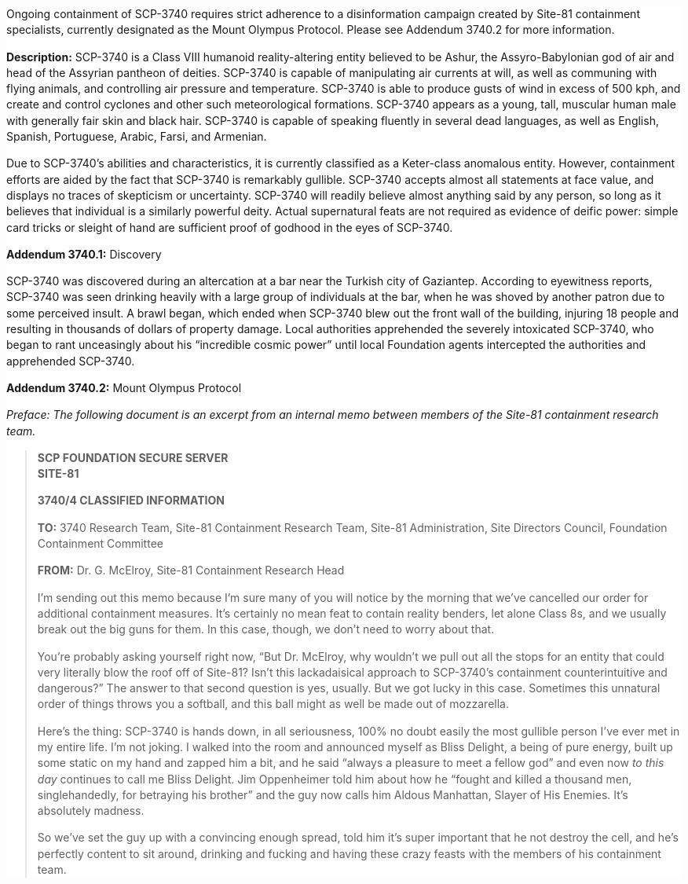 Ongoing containment of SCP-3740 requires strict adherence to a disinformation campaign created by Site-81 containment specialists, currently designated as the Mount Olympus Protocol. Please see Addendum 3740.2 for more information.

**Description:** SCP-3740 is a Class VIII humanoid reality-altering entity believed to be Ashur, the Assyro-Babylonian god of air and head of the Assyrian pantheon of deities. SCP-3740 is capable of manipulating air currents at will, as well as communing with flying animals, and controlling air pressure and temperature. SCP-3740 is able to produce gusts of wind in excess of 500 kph, and create and control cyclones and other such meteorological formations. SCP-3740 appears as a young, tall, muscular human male with generally fair skin and black hair. SCP-3740 is capable of speaking fluently in several dead languages, as well as English, Spanish, Portuguese, Arabic, Farsi, and Armenian.

Due to SCP-3740’s abilities and characteristics, it is currently classified as a Keter-class anomalous entity. However, containment efforts are aided by the fact that SCP-3740 is remarkably gullible. SCP-3740 accepts almost all statements at face value, and displays no traces of skepticism or uncertainty. SCP-3740 will readily believe almost anything said by any person, so long as it believes that individual is a similarly powerful deity. Actual supernatural feats are not required as evidence of deific power: simple card tricks or sleight of hand are sufficient proof of godhood in the eyes of SCP-3740.

**Addendum 3740.1:** Discovery

SCP-3740 was discovered during an altercation at a bar near the Turkish city of Gaziantep. According to eyewitness reports, SCP-3740 was seen drinking heavily with a large group of individuals at the bar, when he was shoved by another patron due to some perceived insult. A brawl began, which ended when SCP-3740 blew out the front wall of the building, injuring 18 people and resulting in thousands of dollars of property damage. Local authorities apprehended the severely intoxicated SCP-3740, who began to rant unceasingly about his “incredible cosmic power” until local Foundation agents intercepted the authorities and apprehended SCP-3740.

**Addendum 3740.2:** Mount Olympus Protocol

_Preface: The following document is an excerpt from an internal memo between members of the Site-81 containment research team._

> **SCP FOUNDATION SECURE SERVER**  
> **SITE-81**
> 
> **3740/4 CLASSIFIED INFORMATION**
> 
> **TO:** 3740 Research Team, Site-81 Containment Research Team, Site-81 Administration, Site Directors Council, Foundation Containment Committee
> 
> **FROM:** Dr. G. McElroy, Site-81 Containment Research Head
> 
> I’m sending out this memo because I’m sure many of you will notice by the morning that we’ve cancelled our order for additional containment measures. It’s certainly no mean feat to contain reality benders, let alone Class 8s, and we usually break out the big guns for them. In this case, though, we don’t need to worry about that.
> 
> You’re probably asking yourself right now, “But Dr. McElroy, why wouldn’t we pull out all the stops for an entity that could very literally blow the roof off of Site-81? Isn’t this lackadaisical approach to SCP-3740’s containment counterintuitive and dangerous?” The answer to that second question is yes, usually. But we got lucky in this case. Sometimes this unnatural order of things throws you a softball, and this ball might as well be made out of mozzarella.
> 
> Here’s the thing: SCP-3740 is hands down, in all seriousness, 100% no doubt easily the most gullible person I’ve ever met in my entire life. I’m not joking. I walked into the room and announced myself as Bliss Delight, a being of pure energy, built up some static on my hand and zapped him a bit, and he said “always a pleasure to meet a fellow god” and even now _to this day_ continues to call me Bliss Delight. Jim Oppenheimer told him about how he “fought and killed a thousand men, singlehandedly, for betraying his brother” and the guy now calls him Aldous Manhattan, Slayer of His Enemies. It’s absolutely madness.
> 
> So we’ve set the guy up with a convincing enough spread, told him it’s super important that he not destroy the cell, and he’s perfectly content to sit around, drinking and fucking and having these crazy feasts with the members of his containment team.